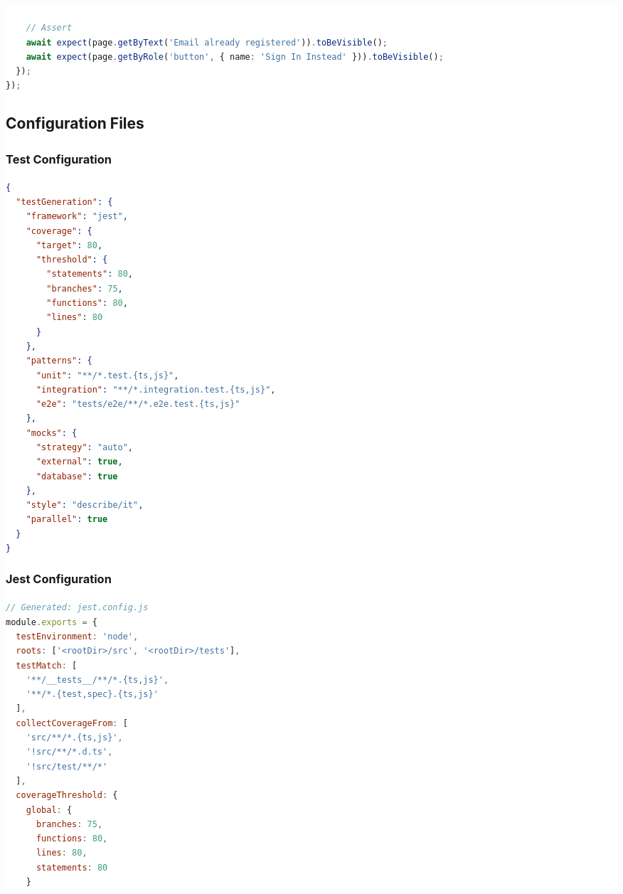 ```typescript

    // Assert
    await expect(page.getByText('Email already registered')).toBeVisible();
    await expect(page.getByRole('button', { name: 'Sign In Instead' })).toBeVisible();
  });
});
```

## Configuration Files

### Test Configuration
```json
{
  "testGeneration": {
    "framework": "jest",
    "coverage": {
      "target": 80,
      "threshold": {
        "statements": 80,
        "branches": 75,
        "functions": 80,
        "lines": 80
      }
    },
    "patterns": {
      "unit": "**/*.test.{ts,js}",
      "integration": "**/*.integration.test.{ts,js}",
      "e2e": "tests/e2e/**/*.e2e.test.{ts,js}"
    },
    "mocks": {
      "strategy": "auto",
      "external": true,
      "database": true
    },
    "style": "describe/it",
    "parallel": true
  }
}
```

### Jest Configuration
```javascript
// Generated: jest.config.js
module.exports = {
  testEnvironment: 'node',
  roots: ['<rootDir>/src', '<rootDir>/tests'],
  testMatch: [
    '**/__tests__/**/*.{ts,js}',
    '**/*.{test,spec}.{ts,js}'
  ],
  collectCoverageFrom: [
    'src/**/*.{ts,js}',
    '!src/**/*.d.ts',
    '!src/test/**/*'
  ],
  coverageThreshold: {
    global: {
      branches: 75,
      functions: 80,
      lines: 80,
      statements: 80
    }
```